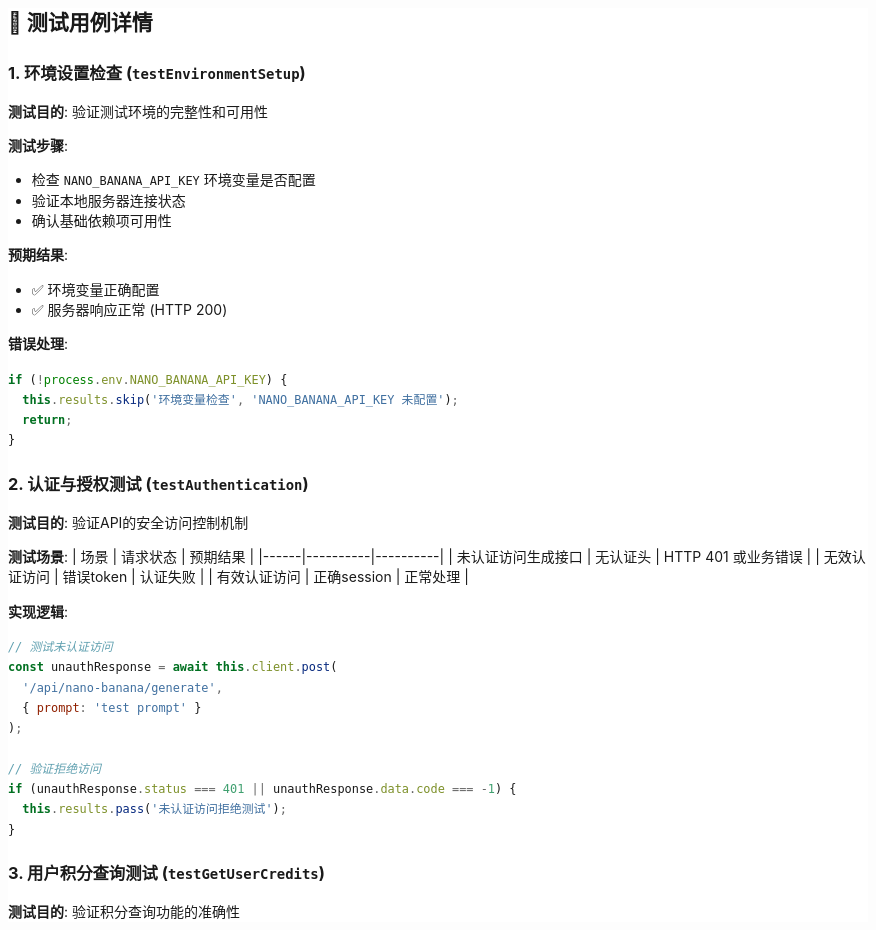 ## 🧪 测试用例详情

### 1. 环境设置检查 (`testEnvironmentSetup`)

**测试目的**: 验证测试环境的完整性和可用性

**测试步骤**:
- 检查 `NANO_BANANA_API_KEY` 环境变量是否配置
- 验证本地服务器连接状态
- 确认基础依赖项可用性

**预期结果**: 
- ✅ 环境变量正确配置
- ✅ 服务器响应正常 (HTTP 200)

**错误处理**:
```javascript
if (!process.env.NANO_BANANA_API_KEY) {
  this.results.skip('环境变量检查', 'NANO_BANANA_API_KEY 未配置');
  return;
}
```

### 2. 认证与授权测试 (`testAuthentication`)

**测试目的**: 验证API的安全访问控制机制

**测试场景**:
| 场景 | 请求状态 | 预期结果 |
|------|----------|----------|
| 未认证访问生成接口 | 无认证头 | HTTP 401 或业务错误 |
| 无效认证访问 | 错误token | 认证失败 |
| 有效认证访问 | 正确session | 正常处理 |

**实现逻辑**:
```javascript
// 测试未认证访问
const unauthResponse = await this.client.post(
  '/api/nano-banana/generate',
  { prompt: 'test prompt' }
);

// 验证拒绝访问
if (unauthResponse.status === 401 || unauthResponse.data.code === -1) {
  this.results.pass('未认证访问拒绝测试');
}
```

### 3. 用户积分查询测试 (`testGetUserCredits`)

**测试目的**: 验证积分查询功能的准确性
